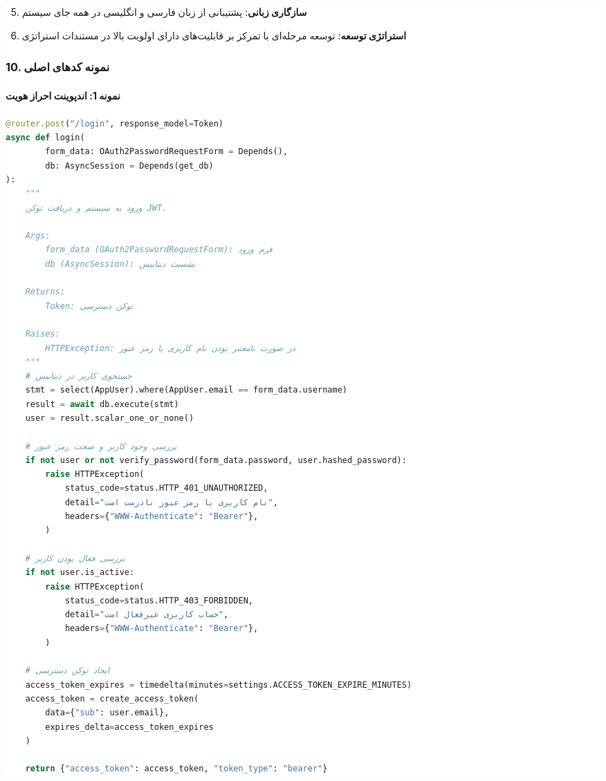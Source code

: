5. **سازگاری زبانی**:
   پشتیبانی از زبان فارسی و انگلیسی در همه جای سیستم

6. **استراتژی توسعه**:
   توسعه مرحله‌ای با تمرکز بر قابلیت‌های دارای اولویت بالا در مستندات استراتژی

### 10. نمونه کدهای اصلی

#### نمونه 1: اندپوینت احراز هویت

```python
@router.post("/login", response_model=Token)
async def login(
        form_data: OAuth2PasswordRequestForm = Depends(),
        db: AsyncSession = Depends(get_db)
):
    """
    ورود به سیستم و دریافت توکن JWT.

    Args:
        form_data (OAuth2PasswordRequestForm): فرم ورود
        db (AsyncSession): نشست دیتابیس

    Returns:
        Token: توکن دسترسی

    Raises:
        HTTPException: در صورت نامعتبر بودن نام کاربری یا رمز عبور
    """
    # جستجوی کاربر در دیتابیس
    stmt = select(AppUser).where(AppUser.email == form_data.username)
    result = await db.execute(stmt)
    user = result.scalar_one_or_none()

    # بررسی وجود کاربر و صحت رمز عبور
    if not user or not verify_password(form_data.password, user.hashed_password):
        raise HTTPException(
            status_code=status.HTTP_401_UNAUTHORIZED,
            detail="نام کاربری یا رمز عبور نادرست است",
            headers={"WWW-Authenticate": "Bearer"},
        )

    # بررسی فعال بودن کاربر
    if not user.is_active:
        raise HTTPException(
            status_code=status.HTTP_403_FORBIDDEN,
            detail="حساب کاربری غیرفعال است",
            headers={"WWW-Authenticate": "Bearer"},
        )

    # ایجاد توکن دسترسی
    access_token_expires = timedelta(minutes=settings.ACCESS_TOKEN_EXPIRE_MINUTES)
    access_token = create_access_token(
        data={"sub": user.email},
        expires_delta=access_token_expires
    )

    return {"access_token": access_token, "token_type": "bearer"}
```
